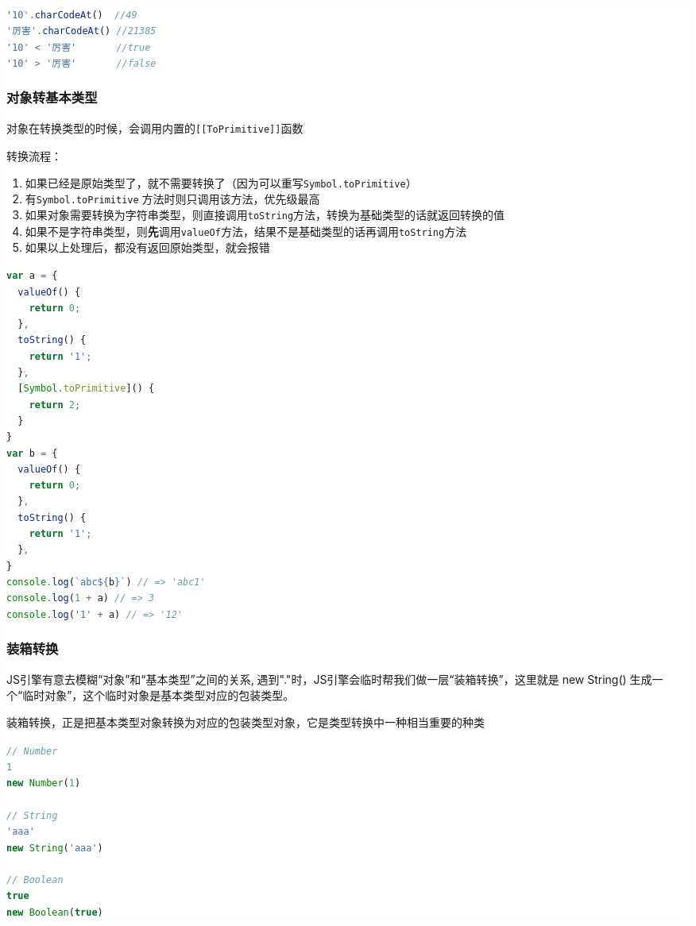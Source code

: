 ```javascript
'10'.charCodeAt()  //49
'厉害'.charCodeAt() //21385
'10' < '厉害'       //true
'10' > '厉害'       //false
```

### 对象转基本类型

对象在转换类型的时候，会调用内置的`[[ToPrimitive]]`函数

转换流程：

1. 如果已经是原始类型了，就不需要转换了（因为可以重写`Symbol.toPrimitive`）
2. 有`Symbol.toPrimitive` 方法时则只调用该方法，优先级最高
3. 如果对象需要转换为字符串类型，则直接调用`toString`方法，转换为基础类型的话就返回转换的值
4. 如果不是字符串类型，则**先**调用`valueOf`方法，结果不是基础类型的话再调用`toString`方法
5. 如果以上处理后，都没有返回原始类型，就会报错

```javascript
var a = {
  valueOf() {
    return 0;
  },
  toString() {
    return '1';
  },
  [Symbol.toPrimitive]() {
    return 2;
  }
}
var b = {
  valueOf() {
    return 0;
  },
  toString() {
    return '1';
  },
}
console.log(`abc${b}`) // => 'abc1'
console.log(1 + a) // => 3
console.log('1' + a) // => '12'
```

### 装箱转换

JS引擎有意去模糊“对象”和“基本类型”之间的关系, 遇到"."时，JS引擎会临时帮我们做一层“装箱转换”，这里就是 new String() 生成一个“临时对象”，这个临时对象是基本类型对应的包装类型。

装箱转换，正是把基本类型对象转换为对应的包装类型对象，它是类型转换中一种相当重要的种类

```javascript
// Number
1
new Number(1)

// String
'aaa'
new String('aaa')

// Boolean
true
new Boolean(true)
```
